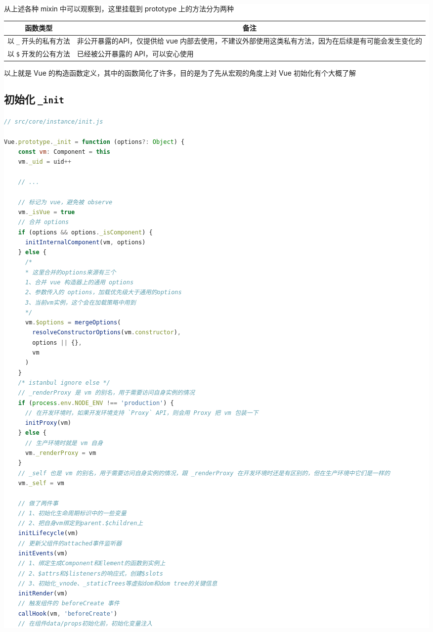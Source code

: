 从上述各种 mixin 中可以观察到，这里挂载到 prototype 上的方法分为两种

| 函数类型 | 备注 |
| --- | --- |
| 以 `_` 开头的私有方法 | 非公开暴露的API，仅提供给 vue 内部去使用，不建议外部使用这类私有方法，因为在后续是有可能会发生变化的 |
| 以 `$` 开发的公有方法 | 已经被公开暴露的 API，可以安心使用 |

以上就是 Vue 的构造函数定义，其中的函数简化了许多，目的是为了先从宏观的角度上对 Vue 初始化有个大概了解

## 初始化 `_init`

```js
// src/core/instance/init.js

Vue.prototype._init = function (options?: Object) {
    const vm: Component = this
    vm._uid = uid++
    
    // ...

    // 标记为 vue，避免被 observe
    vm._isVue = true
    // 合并 options
    if (options && options._isComponent) {
      initInternalComponent(vm, options)
    } else {
      /*
      * 这里合并的options来源有三个
      1、合并 vue 构造器上的通用 options
      2、参数传入的 options，加载优先级大于通用的options
      3、当前vm实例，这个会在加载策略中用到
      */
      vm.$options = mergeOptions(
        resolveConstructorOptions(vm.constructor),
        options || {},
        vm
      )
    }
    /* istanbul ignore else */
    // _renderProxy 是 vm 的别名，用于需要访问自身实例的情况
    if (process.env.NODE_ENV !== 'production') {
      // 在开发环境时，如果开发环境支持 `Proxy` API，则会用 Proxy 把 vm 包装一下
      initProxy(vm)
    } else {
      // 生产环境时就是 vm 自身
      vm._renderProxy = vm
    }
    // _self 也是 vm 的别名，用于需要访问自身实例的情况，跟 _renderProxy 在开发环境时还是有区别的，但在生产环境中它们是一样的
    vm._self = vm
    
    // 做了两件事
    // 1、初始化生命周期标识中的一些变量
    // 2、把自身vm绑定到parent.$children上
    initLifecycle(vm)
    // 更新父组件的attached事件监听器
    initEvents(vm)
    // 1、绑定生成Component和Element的函数到实例上
    // 2、$attrs和$listeners的响应式，创建$slots
    // 3、初始化_vnode、_staticTrees等虚拟dom和dom tree的关键信息
    initRender(vm)
    // 触发组件的 beforeCreate 事件
    callHook(vm, 'beforeCreate')
    // 在组件data/props初始化前，初始化变量注入
```